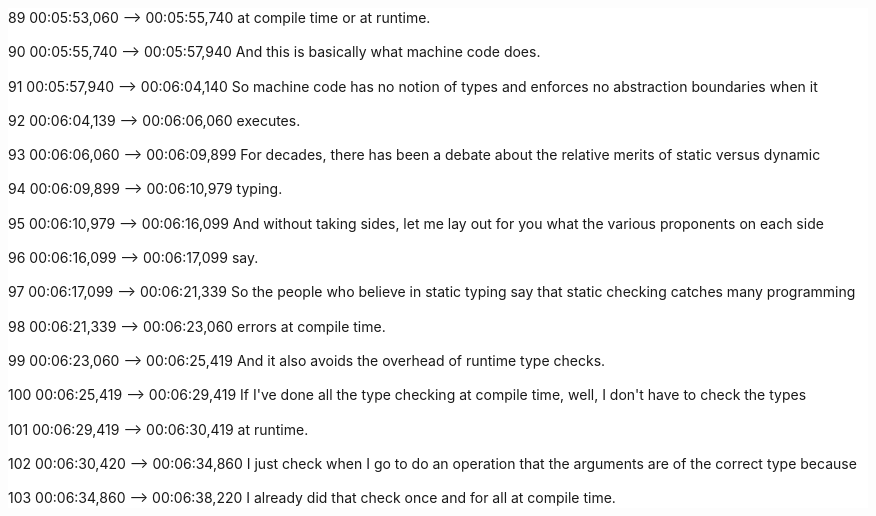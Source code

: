 89
00:05:53,060 --> 00:05:55,740
at compile time or at runtime.

90
00:05:55,740 --> 00:05:57,940
And this is basically what machine code does.

91
00:05:57,940 --> 00:06:04,140
So machine code has no notion of types and enforces no abstraction boundaries when it

92
00:06:04,139 --> 00:06:06,060
executes.

93
00:06:06,060 --> 00:06:09,899
For decades, there has been a debate about the relative merits of static versus dynamic

94
00:06:09,899 --> 00:06:10,979
typing.

95
00:06:10,979 --> 00:06:16,099
And without taking sides, let me lay out for you what the various proponents on each side

96
00:06:16,099 --> 00:06:17,099
say.

97
00:06:17,099 --> 00:06:21,339
So the people who believe in static typing say that static checking catches many programming

98
00:06:21,339 --> 00:06:23,060
errors at compile time.

99
00:06:23,060 --> 00:06:25,419
And it also avoids the overhead of runtime type checks.

100
00:06:25,419 --> 00:06:29,419
If I've done all the type checking at compile time, well, I don't have to check the types

101
00:06:29,419 --> 00:06:30,419
at runtime.

102
00:06:30,420 --> 00:06:34,860
I just check when I go to do an operation that the arguments are of the correct type because

103
00:06:34,860 --> 00:06:38,220
I already did that check once and for all at compile time.
